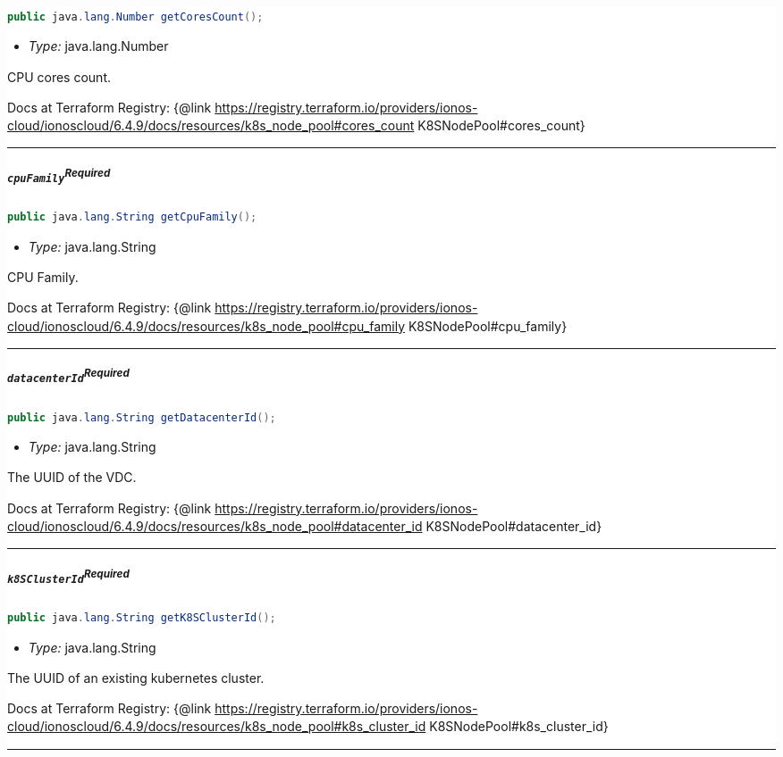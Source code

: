 ```java
public java.lang.Number getCoresCount();
```

- *Type:* java.lang.Number

CPU cores count.

Docs at Terraform Registry: {@link https://registry.terraform.io/providers/ionos-cloud/ionoscloud/6.4.9/docs/resources/k8s_node_pool#cores_count K8SNodePool#cores_count}

---

##### `cpuFamily`<sup>Required</sup> <a name="cpuFamily" id="@cdktf/provider-ionoscloud.k8SNodePool.K8SNodePoolConfig.property.cpuFamily"></a>

```java
public java.lang.String getCpuFamily();
```

- *Type:* java.lang.String

CPU Family.

Docs at Terraform Registry: {@link https://registry.terraform.io/providers/ionos-cloud/ionoscloud/6.4.9/docs/resources/k8s_node_pool#cpu_family K8SNodePool#cpu_family}

---

##### `datacenterId`<sup>Required</sup> <a name="datacenterId" id="@cdktf/provider-ionoscloud.k8SNodePool.K8SNodePoolConfig.property.datacenterId"></a>

```java
public java.lang.String getDatacenterId();
```

- *Type:* java.lang.String

The UUID of the VDC.

Docs at Terraform Registry: {@link https://registry.terraform.io/providers/ionos-cloud/ionoscloud/6.4.9/docs/resources/k8s_node_pool#datacenter_id K8SNodePool#datacenter_id}

---

##### `k8SClusterId`<sup>Required</sup> <a name="k8SClusterId" id="@cdktf/provider-ionoscloud.k8SNodePool.K8SNodePoolConfig.property.k8SClusterId"></a>

```java
public java.lang.String getK8SClusterId();
```

- *Type:* java.lang.String

The UUID of an existing kubernetes cluster.

Docs at Terraform Registry: {@link https://registry.terraform.io/providers/ionos-cloud/ionoscloud/6.4.9/docs/resources/k8s_node_pool#k8s_cluster_id K8SNodePool#k8s_cluster_id}

---
